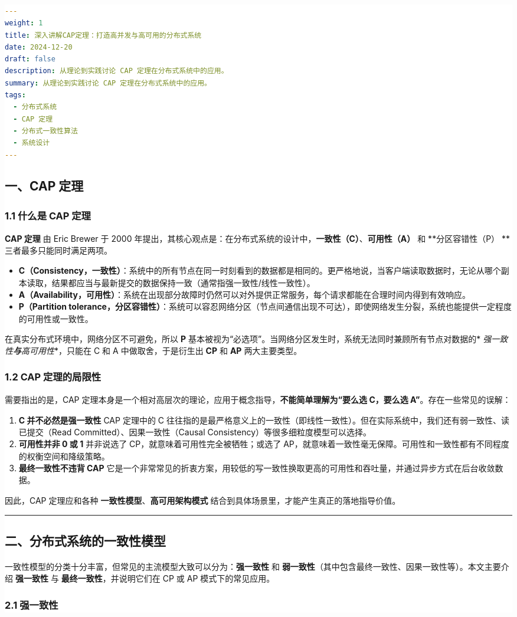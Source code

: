 ```yaml
---
weight: 1
title: 深入讲解CAP定理：打造高并发与高可用的分布式系统
date: 2024-12-20
draft: false
description: 从理论到实践讨论 CAP 定理在分布式系统中的应用。
summary: 从理论到实践讨论 CAP 定理在分布式系统中的应用。
tags:
  - 分布式系统
  - CAP 定理
  - 分布式一致性算法
  - 系统设计
---
```


## 一、CAP 定理

### 1.1 什么是 CAP 定理

**CAP 定理** 由 Eric Brewer 于 2000 年提出，其核心观点是：在分布式系统的设计中，**一致性（C）**、**可用性（A）** 和 **分区容错性（P）
** 三者最多只能同时满足两项。

- **C（Consistency，一致性）**：系统中的所有节点在同一时刻看到的数据都是相同的。更严格地说，当客户端读取数据时，无论从哪个副本读取，结果都应当与最新提交的数据保持一致（通常指强一致性/线性一致性）。
- **A（Availability，可用性）**：系统在出现部分故障时仍然可以对外提供正常服务，每个请求都能在合理时间内得到有效响应。
- **P（Partition tolerance，分区容错性）**：系统可以容忍网络分区（节点间通信出现不可达），即使网络发生分裂，系统也能提供一定程度的可用性或一致性。

在真实分布式环境中，网络分区不可避免，所以 **P** 基本被视为“必选项”。当网络分区发生时，系统无法同时兼顾所有节点对数据的*
*强一致性**与**高可用性**，只能在 C 和 A 中做取舍，于是衍生出 **CP** 和 **AP** 两大主要类型。

### 1.2 CAP 定理的局限性

需要指出的是，CAP 定理本身是一个相对高层次的理论，应用于概念指导，**不能简单理解为“要么选 C，要么选 A”**。存在一些常见的误解：

1. **C 并不必然是强一致性**
   CAP 定理中的 C 往往指的是最严格意义上的一致性（即线性一致性）。但在实际系统中，我们还有弱一致性、读已提交（Read
   Committed）、因果一致性（Causal Consistency）等很多细粒度模型可以选择。
2. **可用性并非 0 或 1**
   并非说选了 CP，就意味着可用性完全被牺牲；或选了 AP，就意味着一致性毫无保障。可用性和一致性都有不同程度的权衡空间和降级策略。
3. **最终一致性不违背 CAP**
   它是一个非常常见的折衷方案，用较低的写一致性换取更高的可用性和吞吐量，并通过异步方式在后台收敛数据。

因此，CAP 定理应和各种 **一致性模型**、**高可用架构模式** 结合到具体场景里，才能产生真正的落地指导价值。

------

## 二、分布式系统的一致性模型

一致性模型的分类十分丰富，但常见的主流模型大致可以分为：**强一致性** 和 **弱一致性**（其中包含最终一致性、因果一致性等）。本文主要介绍
**强一致性** 与 **最终一致性**，并说明它们在 CP 或 AP 模式下的常见应用。

### 2.1 强一致性
